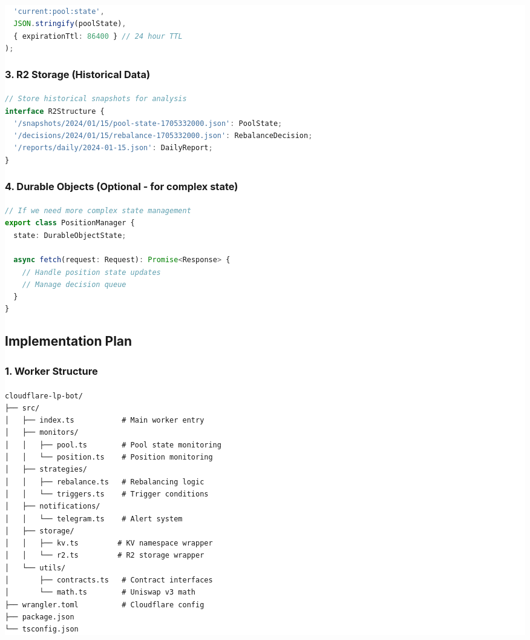 ```typescript
  'current:pool:state',
  JSON.stringify(poolState),
  { expirationTtl: 86400 } // 24 hour TTL
);
```

### 3. R2 Storage (Historical Data)
```typescript
// Store historical snapshots for analysis
interface R2Structure {
  '/snapshots/2024/01/15/pool-state-1705332000.json': PoolState;
  '/decisions/2024/01/15/rebalance-1705332000.json': RebalanceDecision;
  '/reports/daily/2024-01-15.json': DailyReport;
}
```

### 4. Durable Objects (Optional - for complex state)
```typescript
// If we need more complex state management
export class PositionManager {
  state: DurableObjectState;
  
  async fetch(request: Request): Promise<Response> {
    // Handle position state updates
    // Manage decision queue
  }
}
```

## Implementation Plan

### 1. Worker Structure
```
cloudflare-lp-bot/
├── src/
│   ├── index.ts           # Main worker entry
│   ├── monitors/
│   │   ├── pool.ts        # Pool state monitoring
│   │   └── position.ts    # Position monitoring
│   ├── strategies/
│   │   ├── rebalance.ts   # Rebalancing logic
│   │   └── triggers.ts    # Trigger conditions
│   ├── notifications/
│   │   └── telegram.ts    # Alert system
│   ├── storage/
│   │   ├── kv.ts         # KV namespace wrapper
│   │   └── r2.ts         # R2 storage wrapper
│   └── utils/
│       ├── contracts.ts   # Contract interfaces
│       └── math.ts        # Uniswap v3 math
├── wrangler.toml          # Cloudflare config
├── package.json
└── tsconfig.json
```
